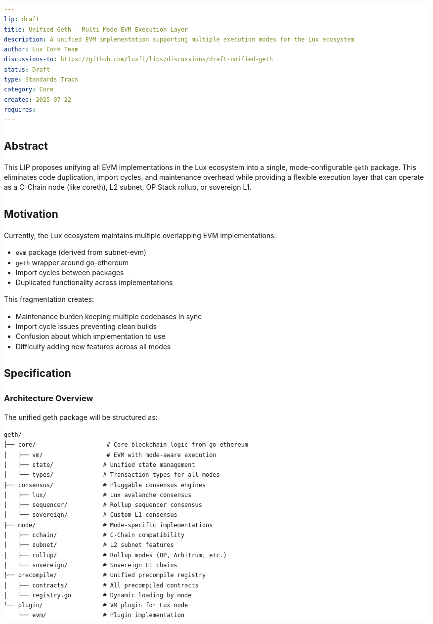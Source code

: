 ```yaml
---
lip: draft
title: Unified Geth - Multi-Mode EVM Execution Layer
description: A unified EVM implementation supporting multiple execution modes for the Lux ecosystem
author: Lux Core Team
discussions-to: https://github.com/luxfi/lips/discussions/draft-unified-geth
status: Draft
type: Standards Track
category: Core
created: 2025-07-22
requires: 
---
```


## Abstract

This LIP proposes unifying all EVM implementations in the Lux ecosystem into a single, mode-configurable `geth` package. This eliminates code duplication, import cycles, and maintenance overhead while providing a flexible execution layer that can operate as a C-Chain node (like coreth), L2 subnet, OP Stack rollup, or sovereign L1.

## Motivation

Currently, the Lux ecosystem maintains multiple overlapping EVM implementations:
- `evm` package (derived from subnet-evm)
- `geth` wrapper around go-ethereum
- Import cycles between packages
- Duplicated functionality across implementations

This fragmentation creates:
- Maintenance burden keeping multiple codebases in sync
- Import cycle issues preventing clean builds
- Confusion about which implementation to use
- Difficulty adding new features across all modes

## Specification

### Architecture Overview

The unified geth package will be structured as:

```
geth/
├── core/                    # Core blockchain logic from go-ethereum
│   ├── vm/                  # EVM with mode-aware execution
│   ├── state/              # Unified state management
│   └── types/              # Transaction types for all modes
├── consensus/              # Pluggable consensus engines
│   ├── lux/                # Lux avalanche consensus
│   ├── sequencer/          # Rollup sequencer consensus
│   └── sovereign/          # Custom L1 consensus
├── mode/                   # Mode-specific implementations
│   ├── cchain/             # C-Chain compatibility
│   ├── subnet/             # L2 subnet features
│   ├── rollup/             # Rollup modes (OP, Arbitrum, etc.)
│   └── sovereign/          # Sovereign L1 chains
├── precompile/             # Unified precompile registry
│   ├── contracts/          # All precompiled contracts
│   └── registry.go         # Dynamic loading by mode
└── plugin/                 # VM plugin for Lux node
    └── evm/                # Plugin implementation
```
